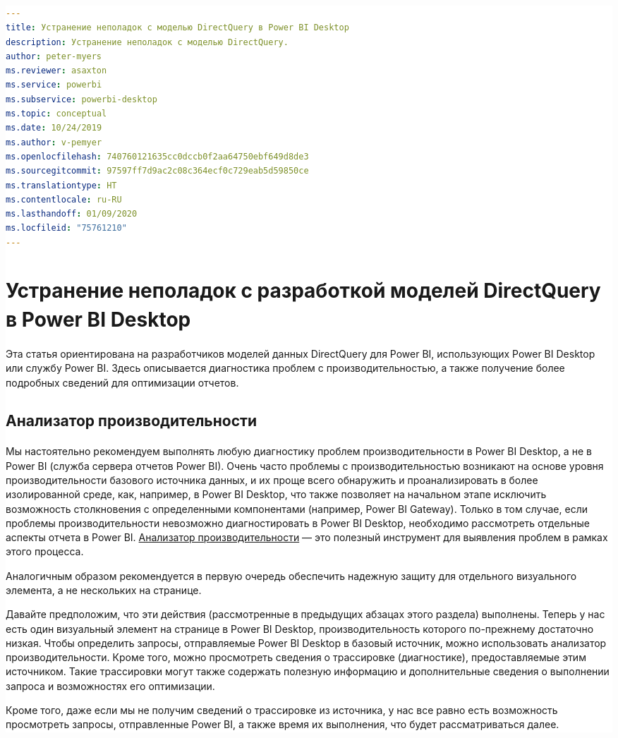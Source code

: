 ```yaml
---
title: Устранение неполадок с моделью DirectQuery в Power BI Desktop
description: Устранение неполадок с моделью DirectQuery.
author: peter-myers
ms.reviewer: asaxton
ms.service: powerbi
ms.subservice: powerbi-desktop
ms.topic: conceptual
ms.date: 10/24/2019
ms.author: v-pemyer
ms.openlocfilehash: 740760121635cc0dccb0f2aa64750ebf649d8de3
ms.sourcegitcommit: 97597ff7d9ac2c08c364ecf0c729eab5d59850ce
ms.translationtype: HT
ms.contentlocale: ru-RU
ms.lasthandoff: 01/09/2020
ms.locfileid: "75761210"
---
```

# <a name="troubleshoot-developing-directquery-models-in-power-bi-desktop"></a>Устранение неполадок с разработкой моделей DirectQuery в Power BI Desktop

Эта статья ориентирована на разработчиков моделей данных DirectQuery для Power BI, использующих Power BI Desktop или службу Power BI. Здесь описывается диагностика проблем с производительностью, а также получение более подробных сведений для оптимизации отчетов.

## <a name="performance-analyzer"></a>Анализатор производительности

Мы настоятельно рекомендуем выполнять любую диагностику проблем производительности в Power BI Desktop, а не в Power BI (служба сервера отчетов Power BI). Очень часто проблемы с производительностью возникают на основе уровня производительности базового источника данных, и их проще всего обнаружить и проанализировать в более изолированной среде, как, например, в Power BI Desktop, что также позволяет на начальном этапе исключить возможность столкновения с определенными компонентами (например, Power BI Gateway). Только в том случае, если проблемы производительности невозможно диагностировать в Power BI Desktop, необходимо рассмотреть отдельные аспекты отчета в Power BI. [Анализатор производительности](desktop-performance-analyzer.md) — это полезный инструмент для выявления проблем в рамках этого процесса.

Аналогичным образом рекомендуется в первую очередь обеспечить надежную защиту для отдельного визуального элемента, а не нескольких на странице.

Давайте предположим, что эти действия (рассмотренные в предыдущих абзацах этого раздела) выполнены. Теперь у нас есть один визуальный элемент на странице в Power BI Desktop, производительность которого по-прежнему достаточно низкая. Чтобы определить запросы, отправляемые Power BI Desktop в базовый источник, можно использовать анализатор производительности. Кроме того, можно просмотреть сведения о трассировке (диагностике), предоставляемые этим источником. Такие трассировки могут также содержать полезную информацию и дополнительные сведения о выполнении запроса и возможностях его оптимизации.

Кроме того, даже если мы не получим сведений о трассировке из источника, у нас все равно есть возможность просмотреть запросы, отправленные Power BI, а также время их выполнения, что будет рассматриваться далее.
